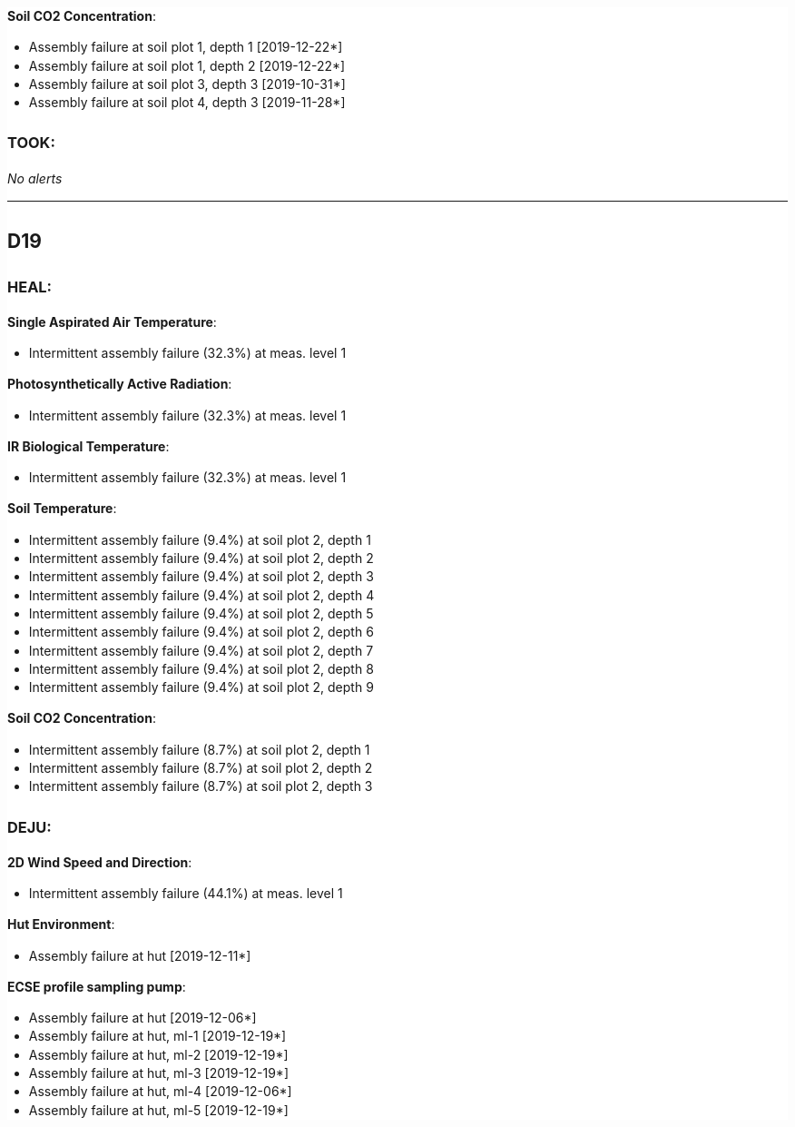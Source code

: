 **Soil CO2 Concentration**:
 - Assembly failure at soil plot 1, depth 1 [2019-12-22*]
 - Assembly failure at soil plot 1, depth 2 [2019-12-22*]
 - Assembly failure at soil plot 3, depth 3 [2019-10-31*]
 - Assembly failure at soil plot 4, depth 3 [2019-11-28*]

### TOOK:

_No alerts_

***
## D19

### HEAL:

**Single Aspirated Air Temperature**:
 - Intermittent assembly failure (32.3%) at meas. level 1

**Photosynthetically Active Radiation**:
 - Intermittent assembly failure (32.3%) at meas. level 1

**IR Biological Temperature**:
 - Intermittent assembly failure (32.3%) at meas. level 1

**Soil Temperature**:
 - Intermittent assembly failure (9.4%) at soil plot 2, depth 1
 - Intermittent assembly failure (9.4%) at soil plot 2, depth 2
 - Intermittent assembly failure (9.4%) at soil plot 2, depth 3
 - Intermittent assembly failure (9.4%) at soil plot 2, depth 4
 - Intermittent assembly failure (9.4%) at soil plot 2, depth 5
 - Intermittent assembly failure (9.4%) at soil plot 2, depth 6
 - Intermittent assembly failure (9.4%) at soil plot 2, depth 7
 - Intermittent assembly failure (9.4%) at soil plot 2, depth 8
 - Intermittent assembly failure (9.4%) at soil plot 2, depth 9

**Soil CO2 Concentration**:
 - Intermittent assembly failure (8.7%) at soil plot 2, depth 1
 - Intermittent assembly failure (8.7%) at soil plot 2, depth 2
 - Intermittent assembly failure (8.7%) at soil plot 2, depth 3

### DEJU:

**2D Wind Speed and Direction**:
 - Intermittent assembly failure (44.1%) at meas. level 1

**Hut Environment**:
 - Assembly failure at hut [2019-12-11*]

**ECSE profile sampling pump**:
 - Assembly failure at hut [2019-12-06*]
 - Assembly failure at hut, ml-1 [2019-12-19*]
 - Assembly failure at hut, ml-2 [2019-12-19*]
 - Assembly failure at hut, ml-3 [2019-12-19*]
 - Assembly failure at hut, ml-4 [2019-12-06*]
 - Assembly failure at hut, ml-5 [2019-12-19*]

